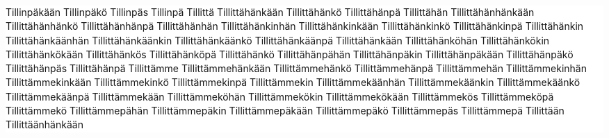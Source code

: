 Tillinpäkään
Tillinpäkö
Tillinpäs
Tillinpä
Tillittä
Tillittähänkään
Tillittähänkö
Tillittähänpä
Tillittähän
Tillittähänhänkään
Tillittähänhänkö
Tillittähänhänpä
Tillittähänhän
Tillittähänkinhän
Tillittähänkinkään
Tillittähänkinkö
Tillittähänkinpä
Tillittähänkin
Tillittähänkäänhän
Tillittähänkäänkin
Tillittähänkäänkö
Tillittähänkäänpä
Tillittähänkään
Tillittähänköhän
Tillittähänkökin
Tillittähänkökään
Tillittähänkös
Tillittähänköpä
Tillittähänkö
Tillittähänpähän
Tillittähänpäkin
Tillittähänpäkään
Tillittähänpäkö
Tillittähänpäs
Tillittähänpä
Tillittämme
Tillittämmehänkään
Tillittämmehänkö
Tillittämmehänpä
Tillittämmehän
Tillittämmekinhän
Tillittämmekinkään
Tillittämmekinkö
Tillittämmekinpä
Tillittämmekin
Tillittämmekäänhän
Tillittämmekäänkin
Tillittämmekäänkö
Tillittämmekäänpä
Tillittämmekään
Tillittämmeköhän
Tillittämmekökin
Tillittämmekökään
Tillittämmekös
Tillittämmeköpä
Tillittämmekö
Tillittämmepähän
Tillittämmepäkin
Tillittämmepäkään
Tillittämmepäkö
Tillittämmepäs
Tillittämmepä
Tillittään
Tillittäänhänkään